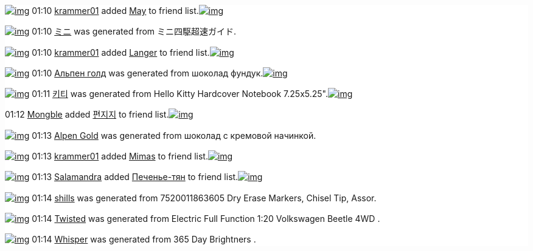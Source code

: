 [![img](http://www.deviantsart.com/20imdbd.jpeg)](http://www.barcodekanojo.com/user/467853/krammer01) 01:10 [krammer01](http://www.barcodekanojo.com/user/467853/krammer01) added [May](http://www.barcodekanojo.com/kanojo/235408/May) to friend list.[![img](http://www.deviantsart.com/1i4hld3.png)](http://www.barcodekanojo.com/kanojo/235408/May) 

[![img](http://www.deviantsart.com/2k953dq.png)](http://www.barcodekanojo.com/kanojo/3108509/%E3%83%9F%E3%83%8B) 01:10 [ミニ](http://www.barcodekanojo.com/kanojo/3108509/%E3%83%9F%E3%83%8B) was generated from ミニ四駆超速ガイド.

[![img](http://www.deviantsart.com/20imdbd.jpeg)](http://www.barcodekanojo.com/user/467853/krammer01) 01:10 [krammer01](http://www.barcodekanojo.com/user/467853/krammer01) added [Langer](http://www.barcodekanojo.com/kanojo/2798513/Langer) to friend list.[![img](http://www.deviantsart.com/pev904.png)](http://www.barcodekanojo.com/kanojo/2798513/Langer) 

[![img](http://www.deviantsart.com/ufp55a.png)](http://www.barcodekanojo.com/kanojo/3108510/%D0%90%D0%BB%D1%8C%D0%BF%D0%B5%D0%BD%20%D0%B3%D0%BE%D0%BB%D0%B4) 01:10 [Альпен голд](http://www.barcodekanojo.com/kanojo/3108510/%D0%90%D0%BB%D1%8C%D0%BF%D0%B5%D0%BD%20%D0%B3%D0%BE%D0%BB%D0%B4) was generated from шоколад фундук.[![img](http://www.deviantsart.com/39ent90.jpeg)](http://www.barcodekanojo.com/product_images/barcode/4486295/1359187387/chocolate.jpg) 

[![img](http://www.deviantsart.com/1n3rrbi.png)](http://www.barcodekanojo.com/kanojo/3108511/%ED%82%A4%ED%8B%B0) 01:11 [키티](http://www.barcodekanojo.com/kanojo/3108511/%ED%82%A4%ED%8B%B0) was generated from Hello Kitty Hardcover Notebook 7.25x5.25".[![img](http://www.deviantsart.com/83kc7g.jpeg)](http://www.barcodekanojo.com/product_images/barcode/5866839/1409415049/Hello%20Kitty%20Hardcover%20Notebook%207.25x5.25%22.jpg) 

01:12 [Mongble](http://www.barcodekanojo.com/user/484332/Mongble) added [편지지](http://www.barcodekanojo.com/kanojo/3108477/%ED%8E%B8%EC%A7%80%EC%A7%80) to friend list.[![img](http://www.deviantsart.com/d6eacg.png)](http://www.barcodekanojo.com/kanojo/3108477/%ED%8E%B8%EC%A7%80%EC%A7%80) 

[![img](http://www.deviantsart.com/389obio.png)](http://www.barcodekanojo.com/kanojo/3108512/Alpen%20Gold) 01:13 [Alpen Gold](http://www.barcodekanojo.com/kanojo/3108512/Alpen%20Gold) was generated from шоколад с кремовой начинкой.

[![img](http://www.deviantsart.com/20imdbd.jpeg)](http://www.barcodekanojo.com/user/467853/krammer01) 01:13 [krammer01](http://www.barcodekanojo.com/user/467853/krammer01) added [Mimas](http://www.barcodekanojo.com/kanojo/271531/Mimas) to friend list.[![img](http://www.deviantsart.com/3ibrffj.png)](http://www.barcodekanojo.com/kanojo/271531/Mimas) 

[![img](http://www.deviantsart.com/3lr4ldv.jpeg)](http://www.barcodekanojo.com/user/418279/Salamandra) 01:13 [Salamandra](http://www.barcodekanojo.com/user/418279/Salamandra) added [Печенье-тян](http://www.barcodekanojo.com/kanojo/2480596/%D0%9F%D0%B5%D1%87%D0%B5%D0%BD%D1%8C%D0%B5-%D1%82%D1%8F%D0%BD) to friend list.[![img](http://www.deviantsart.com/1dam1sd.png)](http://www.barcodekanojo.com/kanojo/2480596/%D0%9F%D0%B5%D1%87%D0%B5%D0%BD%D1%8C%D0%B5-%D1%82%D1%8F%D0%BD) 

[![img](http://www.deviantsart.com/tcov6s.png)](http://www.barcodekanojo.com/kanojo/3108513/shills) 01:14 [shills](http://www.barcodekanojo.com/kanojo/3108513/shills) was generated from 7520011863605 Dry Erase Markers, Chisel Tip, Assor.

[![img](http://www.deviantsart.com/uj0vo4.png)](http://www.barcodekanojo.com/kanojo/3108514/Twisted) 01:14 [Twisted](http://www.barcodekanojo.com/kanojo/3108514/Twisted) was generated from Electric Full Function 1:20 Volkswagen Beetle 4WD .

[![img](http://www.deviantsart.com/24asv23.png)](http://www.barcodekanojo.com/kanojo/3108515/Whisper) 01:14 [Whisper](http://www.barcodekanojo.com/kanojo/3108515/Whisper) was generated from 365 Day Brightners .
